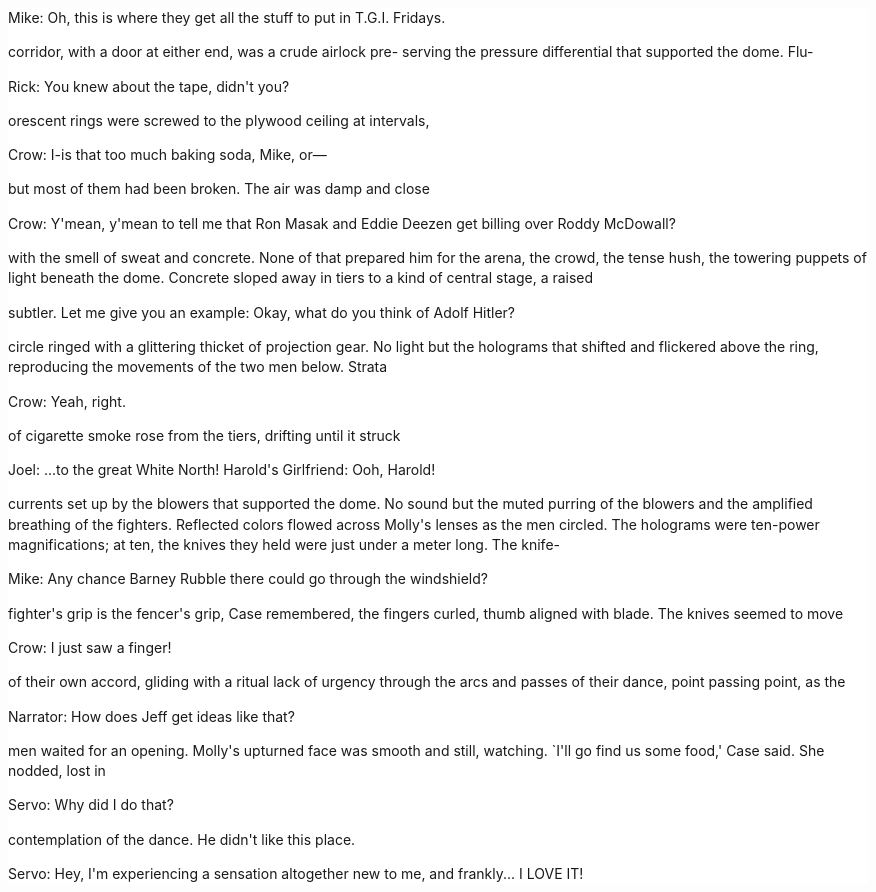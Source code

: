 Mike: Oh, this is where they get all the stuff to put in T.G.I. Fridays. 

corridor, with a door at either end, was a crude airlock pre-
serving the pressure differential that supported the dome.  Flu-

Rick: You knew about the tape, didn't you?

orescent rings were screwed to the plywood ceiling at intervals,

Crow: I-is that too much baking soda, Mike, or—

but most of them had been broken.  The air was damp and close

Crow: Y'mean, y'mean to tell me that Ron Masak and Eddie Deezen get billing over Roddy McDowall?

with the smell of sweat and concrete.
None of that prepared him for the arena, the crowd, the
tense hush, the towering puppets of light beneath the dome.
Concrete sloped away in tiers to a kind of central stage, a raised

subtler. Let me give you an example: Okay, what do you think of Adolf Hitler?

circle ringed with a glittering thicket of projection gear.  No
light but the holograms that shifted and flickered above the
ring, reproducing the movements of the two men below.  Strata

Crow: Yeah, right. 

of cigarette smoke rose from the tiers, drifting until it struck

Joel: ...to the great White North! Harold's Girlfriend: Ooh, Harold!

currents set up by the blowers that supported the dome.  No
sound but the muted purring of the blowers and the amplified
breathing of the fighters.
Reflected colors flowed across Molly's lenses as the men
circled.  The holograms were ten-power magnifications; at ten,
the knives they held were just under a meter long.  The knife-

Mike: Any chance Barney Rubble there could go through the windshield? 

fighter's grip is the fencer's grip, Case remembered, the fingers
curled, thumb aligned with blade.  The knives seemed to move

Crow: I just saw a finger!

of their own accord, gliding with a ritual lack of urgency through
the arcs and passes of their dance, point passing point, as the

Narrator: How does Jeff get ideas like that?

men waited for an opening.  Molly's upturned face was smooth
and still, watching.
`I'll go find us some food,' Case said.  She nodded, lost in

Servo: Why did I do that? 

contemplation of the dance.
He didn't like this place.

Servo: Hey, I'm experiencing a sensation altogether new to me, and frankly... I LOVE IT! 
